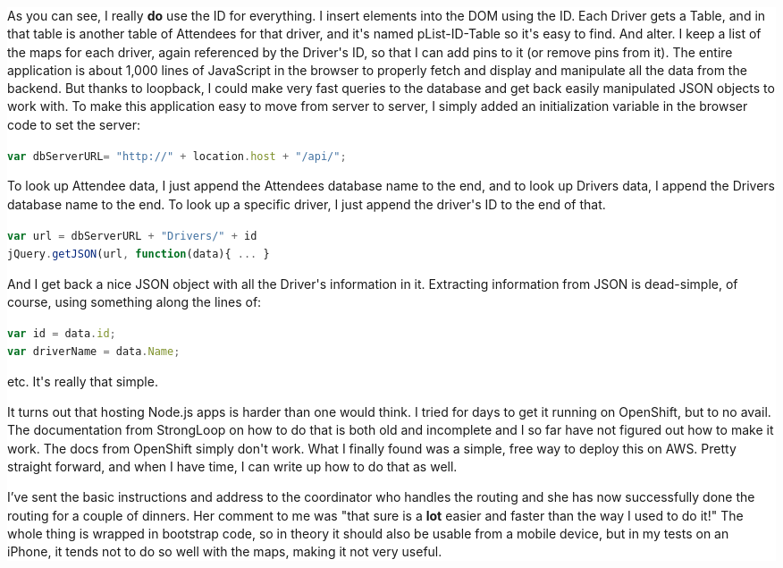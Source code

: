 As you can see, I really **do** use the ID for everything. I insert elements into the DOM using the ID. Each Driver gets a Table, and in that table is another table of Attendees for that driver, and it's named pList-ID-Table so it's easy to find. And alter. I keep a list of the maps for each driver, again referenced by the Driver's ID, so that I can add pins to it (or remove pins from it). The entire application is about 1,000 lines of JavaScript in the browser to properly fetch and display and manipulate all the data from the backend. But thanks to loopback, I could make very fast queries to the database and get back easily manipulated JSON objects to work with. To make this application easy to move from server to server, I simply added an initialization variable in the browser code to set the server:

```js
var dbServerURL= "http://" + location.host + "/api/";
```

To look up Attendee data, I just append the Attendees database name to the end, and to look up Drivers data, I append the Drivers database name to the end. To look up a specific driver, I just append the driver's ID to the end of that.

```js
var url = dbServerURL + "Drivers/" + id
jQuery.getJSON(url, function(data){ ... }
```

And I get back a nice JSON object with all the Driver's information in it. Extracting information from JSON is dead-simple, of course, using something along the lines of:

```js
var id = data.id;
var driverName = data.Name;
```

etc. It's really that simple.

It turns out that hosting Node.js apps is harder than one would think. I tried for days to get it running on OpenShift, but to no avail. The documentation from StrongLoop on how to do that is both old and incomplete and I so far have not figured out how to make it work. The docs from OpenShift simply don't work. What I finally found was a simple, free way to deploy this on AWS. Pretty straight forward, and when I have time, I can write up how to do that as well.

I’ve sent the basic instructions and address to the coordinator who handles the routing and she has now successfully done the routing for a couple of dinners. Her comment to me was "that sure is a **lot** easier and faster than the way I used to do it!" The whole thing is wrapped in bootstrap code, so in theory it should also be usable from a mobile device, but in my tests on an iPhone, it tends not to do so well with the maps, making it not very useful.

